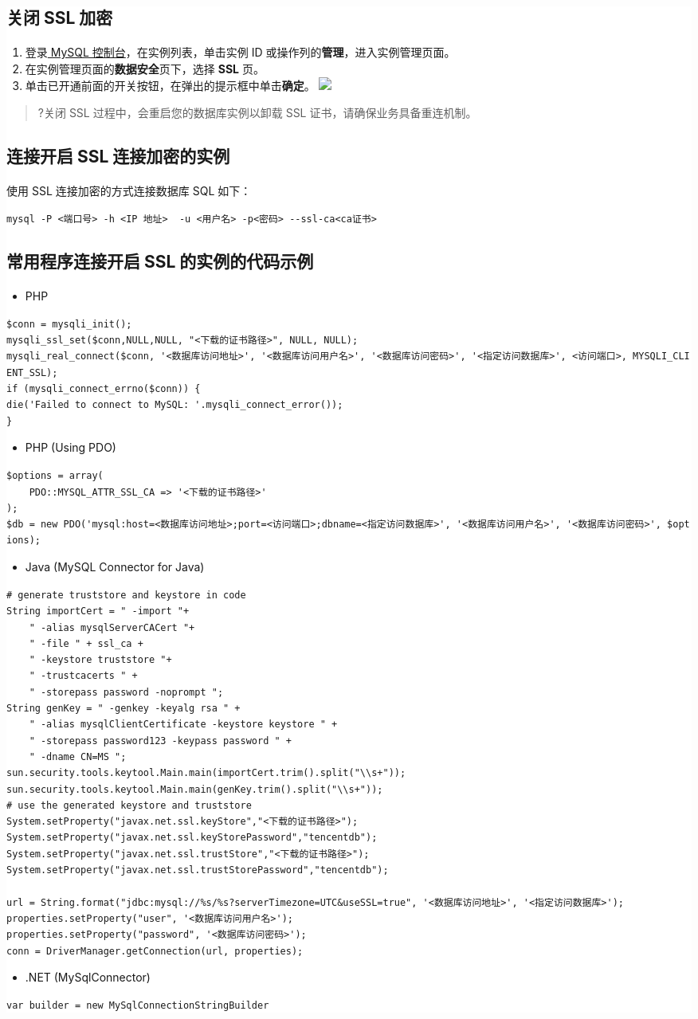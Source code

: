 ## 关闭 SSL 加密
1. 登录[ MySQL 控制台](https://console.cloud.tencent.com/cdb/instance)，在实例列表，单击实例 ID 或操作列的**管理**，进入实例管理页面。
2. 在实例管理页面的**数据安全**页下，选择 **SSL** 页。
3. 单击已开通前面的开关按钮，在弹出的提示框中单击**确定**。
![](https://qcloudimg.tencent-cloud.cn/raw/5e6f6976d9e97ed01e37a5e722a33c1a.png)
>?关闭 SSL 过程中，会重启您的数据库实例以卸载 SSL 证书，请确保业务具备重连机制。

## 连接开启 SSL 连接加密的实例
使用 SSL 连接加密的方式连接数据库 SQL 如下：
```
mysql -P <端口号> -h <IP 地址>  -u <用户名> -p<密码> --ssl-ca<ca证书>
```

## 常用程序连接开启 SSL 的实例的代码示例
- PHP
```
$conn = mysqli_init();
mysqli_ssl_set($conn,NULL,NULL, "<下载的证书路径>", NULL, NULL);
mysqli_real_connect($conn, '<数据库访问地址>', '<数据库访问用户名>', '<数据库访问密码>', '<指定访问数据库>', <访问端口>, MYSQLI_CLIENT_SSL);
if (mysqli_connect_errno($conn)) {
die('Failed to connect to MySQL: '.mysqli_connect_error());
}
```
- PHP (Using PDO)
```
$options = array(
    PDO::MYSQL_ATTR_SSL_CA => '<下载的证书路径>'
);
$db = new PDO('mysql:host=<数据库访问地址>;port=<访问端口>;dbname=<指定访问数据库>', '<数据库访问用户名>', '<数据库访问密码>', $options);
```
- Java (MySQL Connector for Java)
```
# generate truststore and keystore in code
String importCert = " -import "+
    " -alias mysqlServerCACert "+
    " -file " + ssl_ca +
    " -keystore truststore "+
    " -trustcacerts " +
    " -storepass password -noprompt ";
String genKey = " -genkey -keyalg rsa " +
    " -alias mysqlClientCertificate -keystore keystore " +
    " -storepass password123 -keypass password " +
    " -dname CN=MS ";
sun.security.tools.keytool.Main.main(importCert.trim().split("\\s+"));
sun.security.tools.keytool.Main.main(genKey.trim().split("\\s+"));
# use the generated keystore and truststore
System.setProperty("javax.net.ssl.keyStore","<下载的证书路径>");
System.setProperty("javax.net.ssl.keyStorePassword","tencentdb");
System.setProperty("javax.net.ssl.trustStore","<下载的证书路径>");
System.setProperty("javax.net.ssl.trustStorePassword","tencentdb");

url = String.format("jdbc:mysql://%s/%s?serverTimezone=UTC&useSSL=true", '<数据库访问地址>', '<指定访问数据库>');
properties.setProperty("user", '<数据库访问用户名>');
properties.setProperty("password", '<数据库访问密码>');
conn = DriverManager.getConnection(url, properties);
```
- .NET (MySqlConnector)
```
var builder = new MySqlConnectionStringBuilder
```